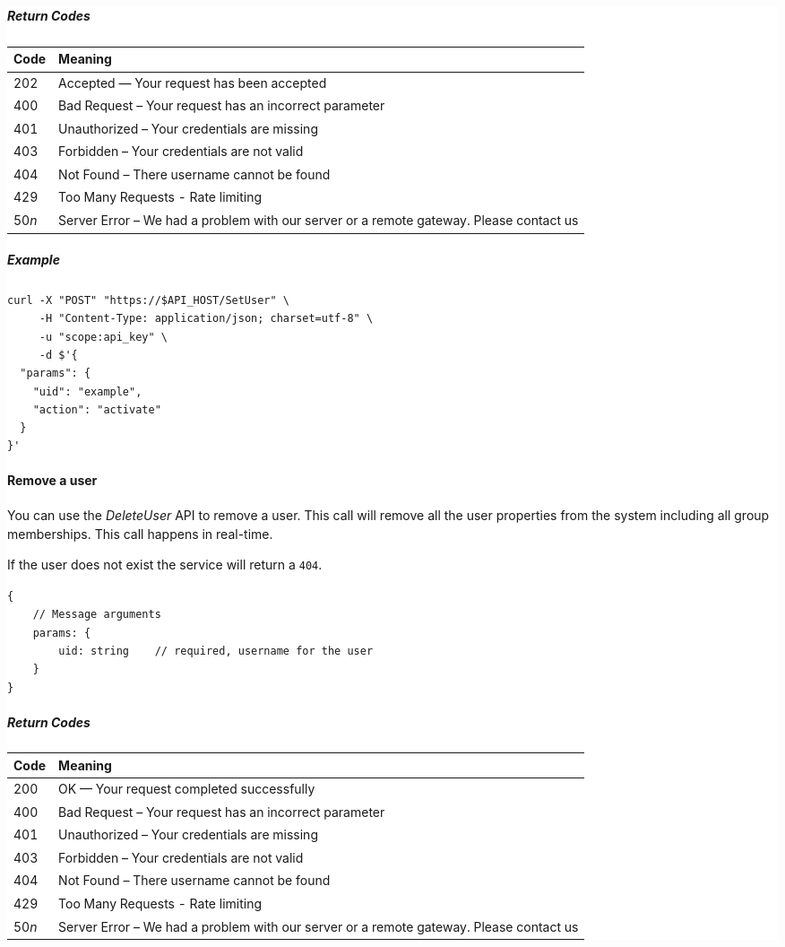 ##### Return Codes
| Code | Meaning |
|:--|:--|
| 202 | Accepted — Your request has been accepted |
| 400 | Bad Request – Your request has an incorrect parameter |
| 401 | Unauthorized – Your credentials are missing |
| 403 | Forbidden – Your credentials are not valid |
| 404 | Not Found – There username cannot be found |
| 429 | Too Many Requests - Rate limiting |
| 50*n* | Server Error – We had a problem with our server or a remote gateway. Please contact us |

##### Example
```
curl -X "POST" "https://$API_HOST/SetUser" \
     -H "Content-Type: application/json; charset=utf-8" \
     -u "scope:api_key" \
     -d $'{
  "params": {
    "uid": "example",
    "action": "activate"
  }
}'
```

#### Remove a user
You can use the _DeleteUser_ API to remove a user. This call will remove all the user properties from the system including all group memberships. This call happens in real-time.

If the user does not exist the service will return a `404`.

```
{
    // Message arguments
    params: {
        uid: string    // required, username for the user
    }
}
```

##### Return Codes
| Code | Meaning |
|:--|:--|
| 200 | OK — Your request completed successfully |
| 400 | Bad Request – Your request has an incorrect parameter |
| 401 | Unauthorized – Your credentials are missing |
| 403 | Forbidden – Your credentials are not valid |
| 404 | Not Found – There username cannot be found |
| 429 | Too Many Requests - Rate limiting |
| 50*n* | Server Error – We had a problem with our server or a remote gateway. Please contact us |
